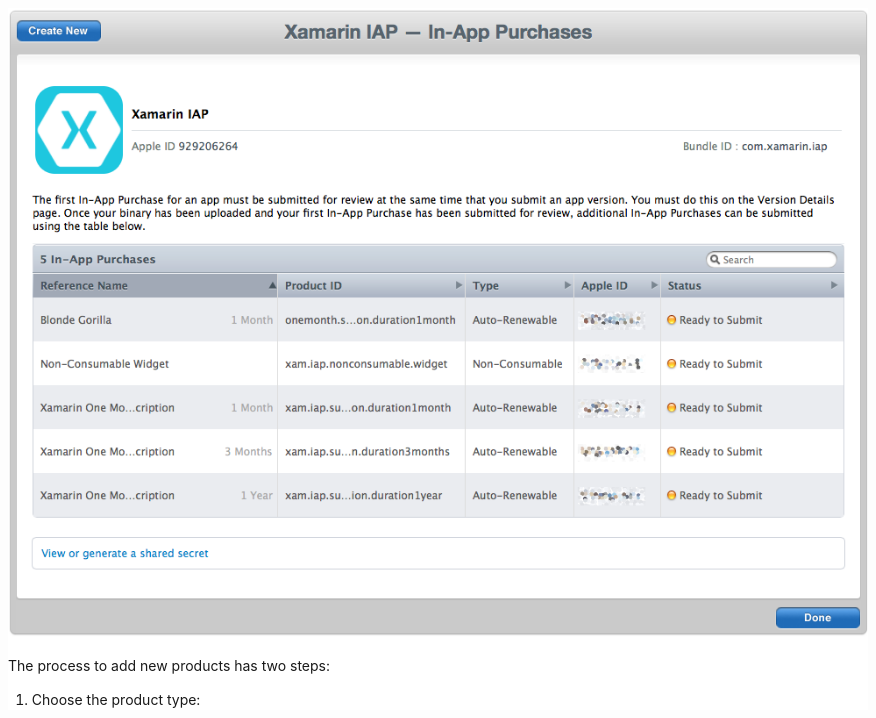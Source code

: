  [![](in-app-purchase-basics-and-configuration-images/image7.png "The sample app with several products already added")](in-app-purchase-basics-and-configuration-images/image7.png#lightbox)

The process to add new products has two steps:

1. Choose the product type: 
